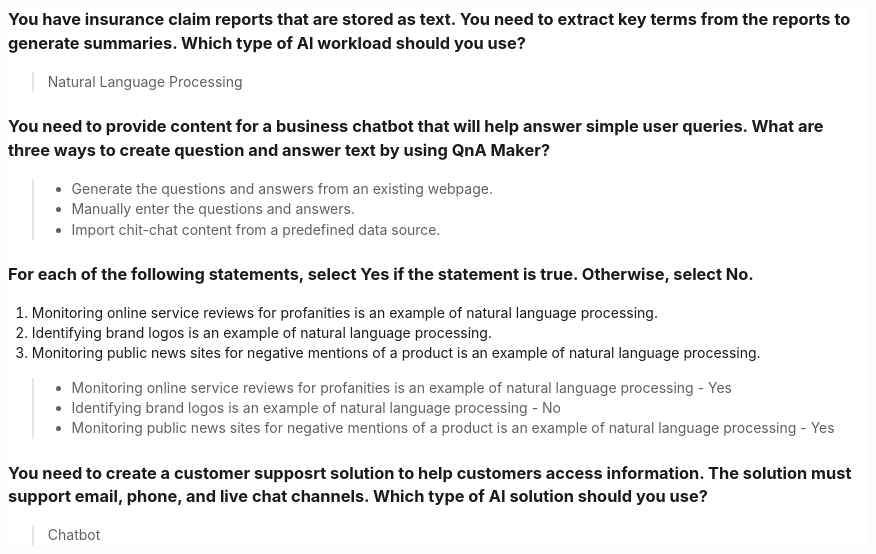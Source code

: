 ### You have insurance claim reports that are stored as text. You need to extract key terms from the reports to generate summaries. Which type of Al workload should you use?
> Natural Language Processing

### You need to provide content for a business chatbot that will help answer simple user queries. What are three ways to create question and answer text by using QnA Maker?
> * Generate the questions and answers from an existing webpage.
> * Manually enter the questions and answers.
> * Import chit-chat content from a predefined data source.

### For each of the following statements, select Yes if the statement is true. Otherwise, select No.
1. Monitoring online service reviews for profanities is an example of natural language processing.
2. Identifying brand logos is an example of natural language processing.
3. Monitoring public news sites for negative mentions of a product is an example of natural language processing.

> * Monitoring online service reviews for profanities is an example of natural language processing - Yes
> * Identifying brand logos is an example of natural language processing - No
> * Monitoring public news sites for negative mentions of a product is an example of natural language processing - Yes

### You need to create a customer supposrt solution to help customers access information. The solution must support email, phone, and live chat channels. Which type of AI solution should you use?
> Chatbot
